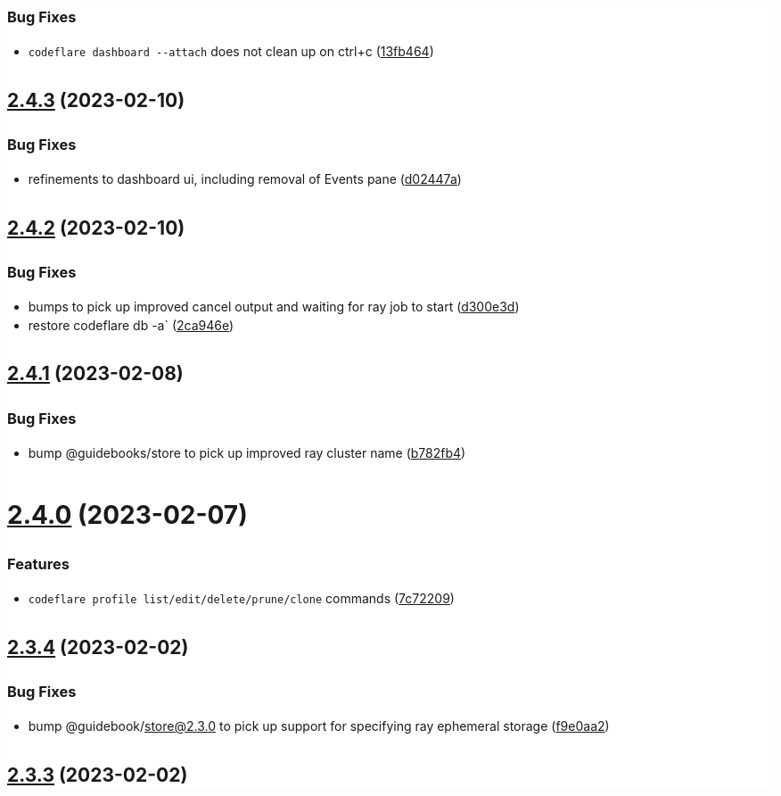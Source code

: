 ### Bug Fixes

- `codeflare dashboard --attach` does not clean up on ctrl+c ([13fb464](https://github.com/project-codeflare/codeflare-cli/commit/13fb4644685ea0bd27f83387064fd721eb379cb3))

## [2.4.3](https://github.com/project-codeflare/codeflare-cli/compare/v2.4.2...v2.4.3) (2023-02-10)

### Bug Fixes

- refinements to dashboard ui, including removal of Events pane ([d02447a](https://github.com/project-codeflare/codeflare-cli/commit/d02447a200af93508f9dc432b739be7e36079030))

## [2.4.2](https://github.com/project-codeflare/codeflare-cli/compare/v2.4.1...v2.4.2) (2023-02-10)

### Bug Fixes

- bumps to pick up improved cancel output and waiting for ray job to start ([d300e3d](https://github.com/project-codeflare/codeflare-cli/commit/d300e3d92bf639cc14e6d7432f93ab1ecd0f9b80))
- restore codeflare db -a` ([2ca946e](https://github.com/project-codeflare/codeflare-cli/commit/2ca946e5c9bc0a2cffea292d16855247e0cdd6ae))

## [2.4.1](https://github.com/project-codeflare/codeflare-cli/compare/v2.4.0...v2.4.1) (2023-02-08)

### Bug Fixes

- bump @guidebooks/store to pick up improved ray cluster name ([b782fb4](https://github.com/project-codeflare/codeflare-cli/commit/b782fb4023a8c0c4d36f0ccbf9850818c0628e69))

# [2.4.0](https://github.com/project-codeflare/codeflare-cli/compare/v2.3.4...v2.4.0) (2023-02-07)

### Features

- `codeflare profile list/edit/delete/prune/clone` commands ([7c72209](https://github.com/project-codeflare/codeflare-cli/commit/7c72209a320cce41702e7ca9838f8f1023ac4ef2))

## [2.3.4](https://github.com/project-codeflare/codeflare-cli/compare/v2.3.3...v2.3.4) (2023-02-02)

### Bug Fixes

- bump @guidebook/store@2.3.0 to pick up support for specifying ray ephemeral storage ([f9e0aa2](https://github.com/project-codeflare/codeflare-cli/commit/f9e0aa2c7d74919e1b4a2590d0d655aeb758846c))

## [2.3.3](https://github.com/project-codeflare/codeflare-cli/compare/v2.3.2...v2.3.3) (2023-02-02)
